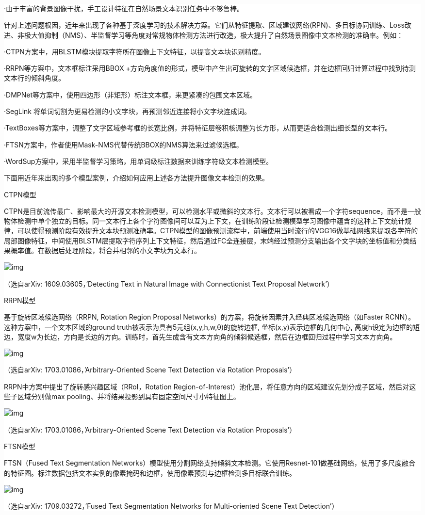 ·由于丰富的背景图像干扰，手工设计特征在自然场景文本识别任务中不够鲁棒。

针对上述问题根因，近年来出现了各种基于深度学习的技术解决方案。它们从特征提取、区域建议网络(RPN)、多目标协同训练、Loss改进、非极大值抑制（NMS）、半监督学习等角度对常规物体检测方法进行改造，极大提升了自然场景图像中文本检测的准确率。例如：

·CTPN方案中，用BLSTM模块提取字符所在图像上下文特征，以提高文本块识别精度。

·RRPN等方案中，文本框标注采用BBOX +方向角度值的形式，模型中产生出可旋转的文字区域候选框，并在边框回归计算过程中找到待测文本行的倾斜角度。

·DMPNet等方案中，使用四边形（非矩形）标注文本框，来更紧凑的包围文本区域。

·SegLink  将单词切割为更易检测的小文字块，再预测邻近连接将小文字块连成词。

·TextBoxes等方案中，调整了文字区域参考框的长宽比例，并将特征层卷积核调整为长方形，从而更适合检测出细长型的文本行。

·FTSN方案中，作者使用Mask-NMS代替传统BBOX的NMS算法来过滤候选框。

·WordSup方案中，采用半监督学习策略，用单词级标注数据来训练字符级文本检测模型。

下面用近年来出现的多个模型案例，介绍如何应用上述各方法提升图像文本检测的效果。



CTPN模型

CTPN是目前流传最广、影响最大的开源文本检测模型，可以检测水平或微斜的文本行。文本行可以被看成一个字符sequence，而不是一般物体检测中单个独立的目标。同一文本行上各个字符图像间可以互为上下文，在训练阶段让检测模型学习图像中蕴含的这种上下文统计规律，可以使得预测阶段有效提升文本块预测准确率。CTPN模型的图像预测流程中，前端使用当时流行的VGG16做基础网络来提取各字符的局部图像特征，中间使用BLSTM层提取字符序列上下文特征，然后通过FC全连接层，末端经过预测分支输出各个文字块的坐标值和分类结果概率值。在数据后处理阶段，将合并相邻的小文字块为文本行。

![img](https://mmbiz.qpic.cn/mmbiz_png/75DkJnThACmbIbJgILDibU6Jmib3vz7nMwSVRATy9yEVIibvuLfHYORaUItuqku8PlJnfabrw62dL1ViarbffwaiaJA/640?wx_fmt=png&tp=webp&wxfrom=5&wx_lazy=1&wx_co=1)

（选自arXiv: 1609.03605，’Detecting Text in Natural Image with Connectionist Text Proposal Network’）



RRPN模型

基于旋转区域候选网络（RRPN, Rotation Region Proposal Networks）的方案，将旋转因素并入经典区域候选网络（如Faster RCNN）。这种方案中，一个文本区域的ground truth被表示为具有5元组(x,y,h,w,θ)的旋转边框, 坐标(x,y)表示边框的几何中心, 高度h设定为边框的短边，宽度w为长边，方向是长边的方向。训练时，首先生成含有文本方向角的倾斜候选框，然后在边框回归过程中学习文本方向角。

![img](https://mmbiz.qpic.cn/mmbiz_png/75DkJnThACmbIbJgILDibU6Jmib3vz7nMwPy2suK437n12mJ6zZQ4LZgaDb7rpjxzTMCljBeADcAIkibLib69HfJXw/640?wx_fmt=png&tp=webp&wxfrom=5&wx_lazy=1&wx_co=1)

（选自arXiv: 1703.01086，’Arbitrary-Oriented Scene Text Detection via Rotation Proposals’）



RRPN中方案中提出了旋转感兴趣区域（RRoI，Rotation Region-of-Interest）池化层，将任意方向的区域建议先划分成子区域，然后对这些子区域分别做max pooling、并将结果投影到具有固定空间尺寸小特征图上。

![img](https://mmbiz.qpic.cn/mmbiz_jpg/75DkJnThACmbIbJgILDibU6Jmib3vz7nMw8LZ8iaduRBEgIRrQ1r9ibzapED3nfgTr50kSFPKynCTU9mQWbMd24tyw/640?wx_fmt=jpeg&tp=webp&wxfrom=5&wx_lazy=1&wx_co=1)

（选自arXiv: 1703.01086，’Arbitrary-Oriented Scene Text Detection via Rotation Proposals’）

FTSN模型

FTSN（Fused Text Segmentation Networks）模型使用分割网络支持倾斜文本检测。它使用Resnet-101做基础网络，使用了多尺度融合的特征图。标注数据包括文本实例的像素掩码和边框，使用像素预测与边框检测多目标联合训练。

![img](https://mmbiz.qpic.cn/mmbiz_png/75DkJnThACmbIbJgILDibU6Jmib3vz7nMw2tmd786fMT4lV33IWhRdibzWmprJxhmvsIENaCLpMMliaDnp4UmGxYlg/640?wx_fmt=png&tp=webp&wxfrom=5&wx_lazy=1&wx_co=1)

（选自arXiv: 1709.03272，’Fused Text Segmentation Networks for Multi-oriented Scene Text Detection’）

